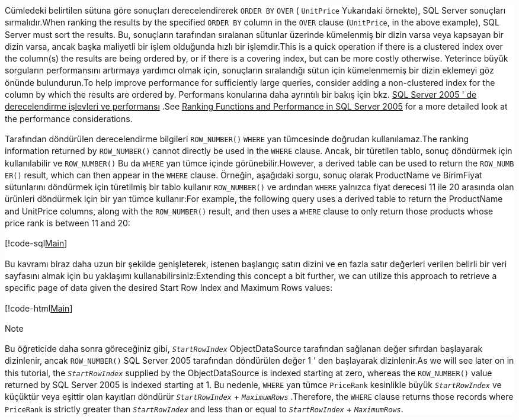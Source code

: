 <span data-ttu-id="c22f5-207">Cümledeki belirtilen sütuna göre sonuçları derecelendirerek `ORDER BY` `OVER` ( `UnitPrice` Yukarıdaki örnekte), SQL Server sonuçları sırmalıdır.</span><span class="sxs-lookup"><span data-stu-id="c22f5-207">When ranking the results by the specified `ORDER BY` column in the `OVER` clause (`UnitPrice`, in the above example), SQL Server must sort the results.</span></span> <span data-ttu-id="c22f5-208">Bu, sonuçların tarafından sıralanan sütunlar üzerinde kümelenmiş bir dizin varsa veya kapsayan bir dizin varsa, ancak başka maliyetli bir işlem olduğunda hızlı bir işlemdir.</span><span class="sxs-lookup"><span data-stu-id="c22f5-208">This is a quick operation if there is a clustered index over the column(s) the results are being ordered by, or if there is a covering index, but can be more costly otherwise.</span></span> <span data-ttu-id="c22f5-209">Yeterince büyük sorguların performansını artırmaya yardımcı olmak için, sonuçların sıralandığı sütun için kümelenmemiş bir dizin eklemeyi göz önünde bulundurun.</span><span class="sxs-lookup"><span data-stu-id="c22f5-209">To help improve performance for sufficiently large queries, consider adding a non-clustered index for the column by which the results are ordered by.</span></span> <span data-ttu-id="c22f5-210">Performans konularına daha ayrıntılı bir bakış için bkz. [SQL Server 2005 ' de derecelendirme işlevleri ve performansı](http://www.sql-server-performance.com/ak_ranking_functions.asp) .</span><span class="sxs-lookup"><span data-stu-id="c22f5-210">See [Ranking Functions and Performance in SQL Server 2005](http://www.sql-server-performance.com/ak_ranking_functions.asp) for a more detailed look at the performance considerations.</span></span>

<span data-ttu-id="c22f5-211">Tarafından döndürülen derecelendirme bilgileri `ROW_NUMBER()` `WHERE` yan tümcesinde doğrudan kullanılamaz.</span><span class="sxs-lookup"><span data-stu-id="c22f5-211">The ranking information returned by `ROW_NUMBER()` cannot directly be used in the `WHERE` clause.</span></span> <span data-ttu-id="c22f5-212">Ancak, bir türetilen tablo, sonuç döndürmek için kullanılabilir ve `ROW_NUMBER()` Bu da `WHERE` yan tümce içinde görünebilir.</span><span class="sxs-lookup"><span data-stu-id="c22f5-212">However, a derived table can be used to return the `ROW_NUMBER()` result, which can then appear in the `WHERE` clause.</span></span> <span data-ttu-id="c22f5-213">Örneğin, aşağıdaki sorgu, sonuç olarak ProductName ve BirimFiyat sütunlarını döndürmek için türetilmiş bir tablo kullanır `ROW_NUMBER()` ve ardından `WHERE` yalnızca fiyat derecesi 11 ile 20 arasında olan ürünleri döndürmek için bir yan tümce kullanır:</span><span class="sxs-lookup"><span data-stu-id="c22f5-213">For example, the following query uses a derived table to return the ProductName and UnitPrice columns, along with the `ROW_NUMBER()` result, and then uses a `WHERE` clause to only return those products whose price rank is between 11 and 20:</span></span>

[!code-sql[Main](efficiently-paging-through-large-amounts-of-data-cs/samples/sample5.sql)]

<span data-ttu-id="c22f5-214">Bu kavramı biraz daha uzun bir şekilde genişleterek, istenen başlangıç satırı dizini ve en fazla satır değerleri verilen belirli bir veri sayfasını almak için bu yaklaşımı kullanabilirsiniz:</span><span class="sxs-lookup"><span data-stu-id="c22f5-214">Extending this concept a bit further, we can utilize this approach to retrieve a specific page of data given the desired Start Row Index and Maximum Rows values:</span></span>

[!code-html[Main](efficiently-paging-through-large-amounts-of-data-cs/samples/sample6.html)]

> [!NOTE]
> <span data-ttu-id="c22f5-215">Bu öğreticide daha sonra göreceğiniz gibi, *`StartRowIndex`* ObjectDataSource tarafından sağlanan değer sıfırdan başlayarak dizinlenir, ancak `ROW_NUMBER()` SQL Server 2005 tarafından döndürülen değer 1 ' den başlayarak dizinlenir.</span><span class="sxs-lookup"><span data-stu-id="c22f5-215">As we will see later on in this tutorial, the *`StartRowIndex`* supplied by the ObjectDataSource is indexed starting at zero, whereas the `ROW_NUMBER()` value returned by SQL Server 2005 is indexed starting at 1.</span></span> <span data-ttu-id="c22f5-216">Bu nedenle, `WHERE` yan tümce `PriceRank` kesinlikle büyük *`StartRowIndex`* ve küçüktür veya eşittir olan kayıtları döndürür *`StartRowIndex`*  +  *`MaximumRows`* .</span><span class="sxs-lookup"><span data-stu-id="c22f5-216">Therefore, the `WHERE` clause returns those records where `PriceRank` is strictly greater than *`StartRowIndex`* and less than or equal to *`StartRowIndex`* + *`MaximumRows`*.</span></span>
